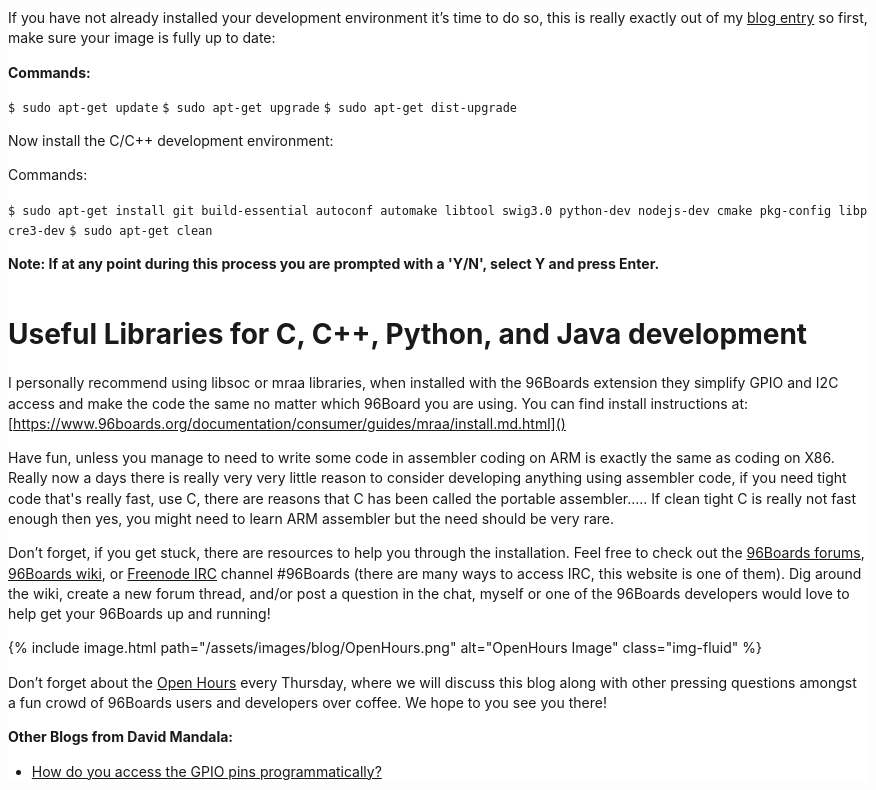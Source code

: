 
If you have not already installed your development environment it’s time to do so, this is really exactly out of my [blog entry](/blog/cross-compile-files-x86-linux-to-96boards/) so first, make sure your image is fully up to date:

**Commands:**

`$ sudo apt-get update`
`$ sudo apt-get upgrade`
`$ sudo apt-get dist-upgrade`

Now install the C/C++ development environment:

Commands:

`$ sudo apt-get install git build-essential autoconf automake libtool swig3.0 python-dev nodejs-dev cmake pkg-config libpcre3-dev`
`$ sudo apt-get clean`

**Note: If at any point during this process you are prompted with a 'Y/N', select Y and press Enter.**


# Useful Libraries for C, C++, Python, and Java development


I personally recommend using libsoc or mraa libraries, when installed with the 96Boards extension they simplify GPIO and I2C access and make the code the same no matter which 96Board you are using. You can find install instructions at: [https://www.96boards.org/documentation/consumer/guides/mraa/install.md.html]()

Have fun, unless you manage to need to write some code in assembler coding on ARM is exactly the same as coding on X86. Really now a days there is really very very little reason to consider developing anything using assembler code, if you need tight code that's really fast, use C, there are reasons that C has been called the portable assembler….. If clean tight C is really not fast enough then yes, you might need to learn ARM assembler but the need should be very rare.

Don’t forget, if you get stuck, there are resources to help you through the installation. Feel free to check out the [96Boards forums](https://discuss.96boards.org/), [96Boards wiki](https://github.com/96boards/documentation/), or [Freenode IRC](http://webchat.freenode.net/?channels=%2396boards) channel #96Boards (there are many ways to access IRC, this website is one of them). Dig around the wiki, create a new forum thread, and/or post a question in the chat, myself or one of the 96Boards developers would love to help get your 96Boards up and running!

{% include image.html path="/assets/images/blog/OpenHours.png" alt="OpenHours Image" class="img-fluid" %}

Don’t forget about the [Open Hours](/openhours/) every Thursday, where we will discuss this blog along with other pressing questions amongst a fun crowd of 96Boards users and developers over coffee. We hope to you see you there!

**Other Blogs from David Mandala:**




  * [How do you access the GPIO pins programmatically?](/blog/access-gpio-pins-programmatically/)

